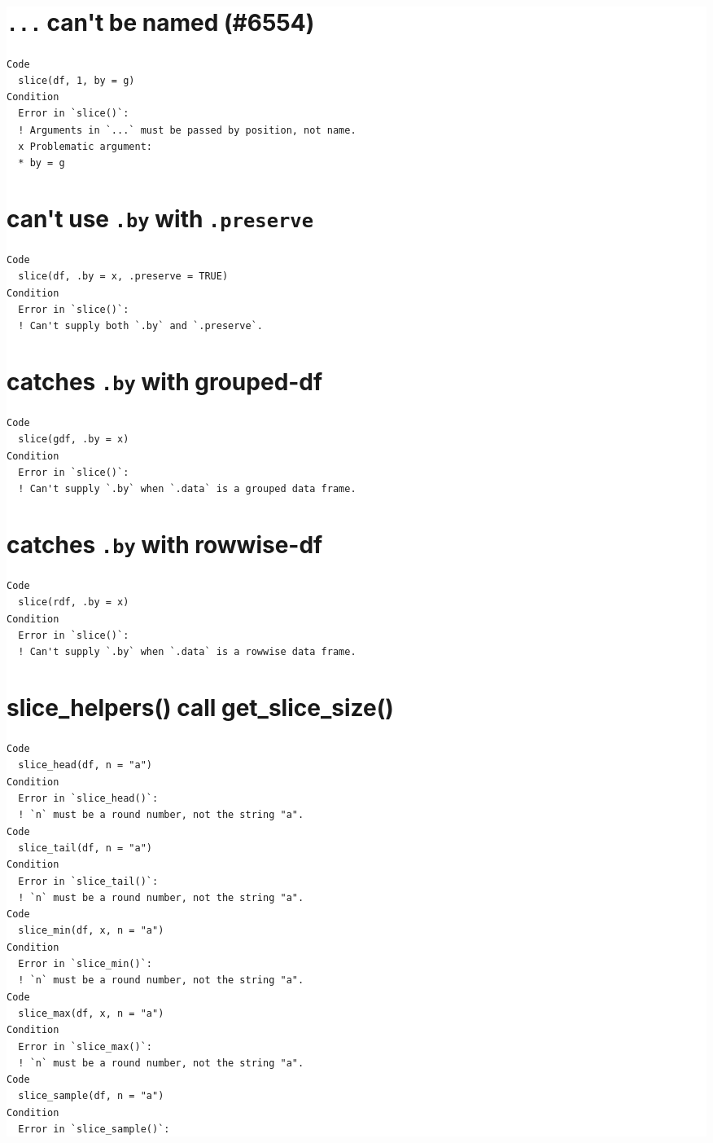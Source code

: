 # `...` can't be named (#6554)

    Code
      slice(df, 1, by = g)
    Condition
      Error in `slice()`:
      ! Arguments in `...` must be passed by position, not name.
      x Problematic argument:
      * by = g

# can't use `.by` with `.preserve`

    Code
      slice(df, .by = x, .preserve = TRUE)
    Condition
      Error in `slice()`:
      ! Can't supply both `.by` and `.preserve`.

# catches `.by` with grouped-df

    Code
      slice(gdf, .by = x)
    Condition
      Error in `slice()`:
      ! Can't supply `.by` when `.data` is a grouped data frame.

# catches `.by` with rowwise-df

    Code
      slice(rdf, .by = x)
    Condition
      Error in `slice()`:
      ! Can't supply `.by` when `.data` is a rowwise data frame.

# slice_helpers() call get_slice_size()

    Code
      slice_head(df, n = "a")
    Condition
      Error in `slice_head()`:
      ! `n` must be a round number, not the string "a".
    Code
      slice_tail(df, n = "a")
    Condition
      Error in `slice_tail()`:
      ! `n` must be a round number, not the string "a".
    Code
      slice_min(df, x, n = "a")
    Condition
      Error in `slice_min()`:
      ! `n` must be a round number, not the string "a".
    Code
      slice_max(df, x, n = "a")
    Condition
      Error in `slice_max()`:
      ! `n` must be a round number, not the string "a".
    Code
      slice_sample(df, n = "a")
    Condition
      Error in `slice_sample()`: